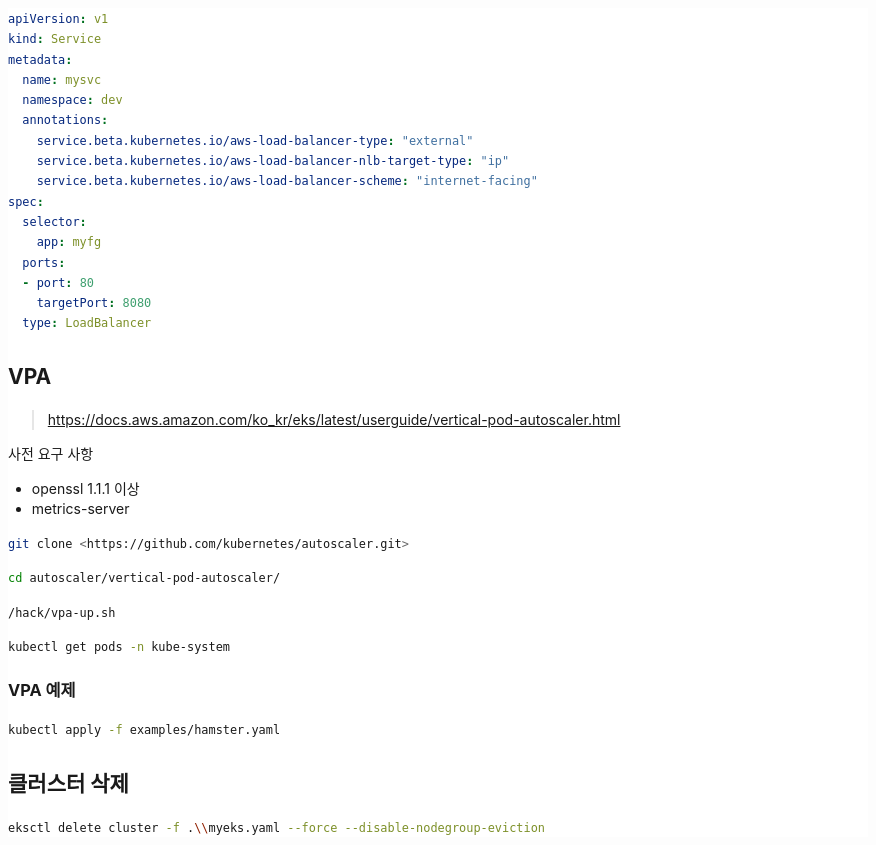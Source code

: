 ```yaml
apiVersion: v1
kind: Service
metadata:
  name: mysvc
  namespace: dev
  annotations:
    service.beta.kubernetes.io/aws-load-balancer-type: "external"
    service.beta.kubernetes.io/aws-load-balancer-nlb-target-type: "ip"
    service.beta.kubernetes.io/aws-load-balancer-scheme: "internet-facing"
spec:
  selector:
    app: myfg
  ports:
  - port: 80
    targetPort: 8080
  type: LoadBalancer
```

## VPA

> https://docs.aws.amazon.com/ko_kr/eks/latest/userguide/vertical-pod-autoscaler.html
> 

사전 요구 사항

- openssl 1.1.1 이상
- metrics-server

```bash
git clone <https://github.com/kubernetes/autoscaler.git>
```

```bash
cd autoscaler/vertical-pod-autoscaler/
```

```bash
/hack/vpa-up.sh
```

```bash
kubectl get pods -n kube-system
```

### VPA 예제

```bash
kubectl apply -f examples/hamster.yaml
```

## 클러스터 삭제

```bash
eksctl delete cluster -f .\\myeks.yaml --force --disable-nodegroup-eviction
```